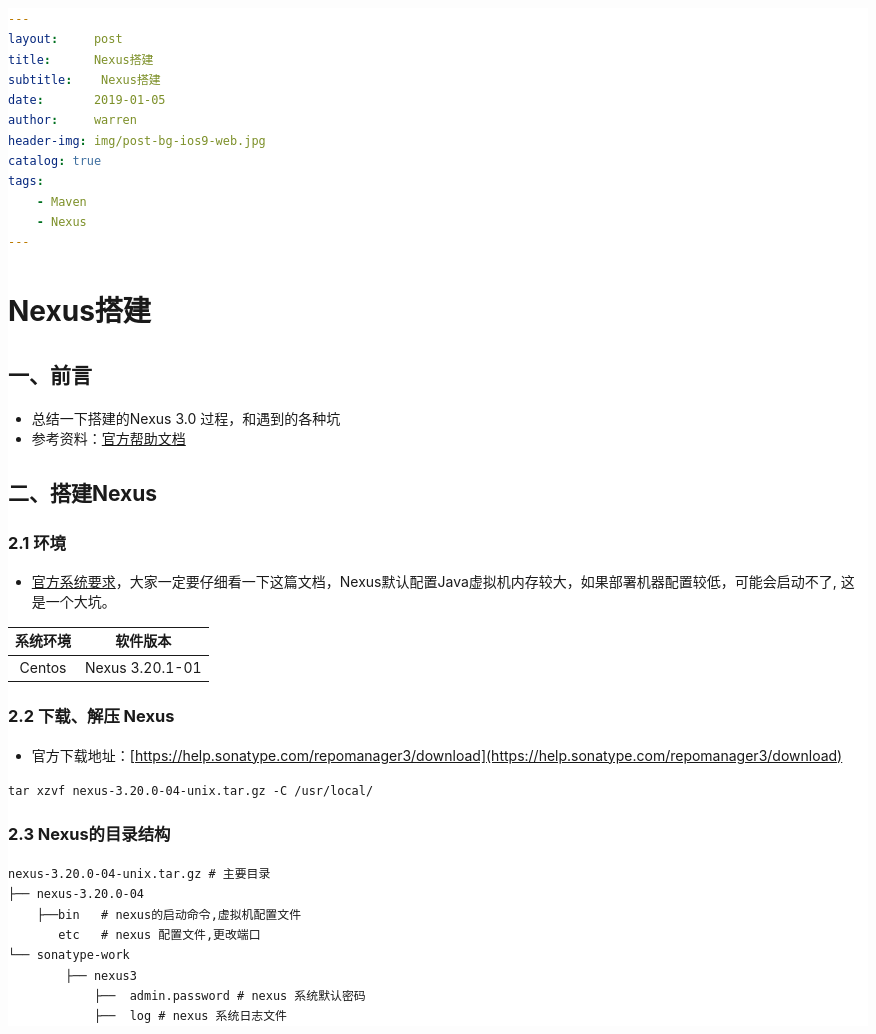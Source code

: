 ```yaml
---
layout:     post
title:      Nexus搭建
subtitle:    Nexus搭建
date:       2019-01-05
author:     warren
header-img: img/post-bg-ios9-web.jpg
catalog: true
tags:
    - Maven
    - Nexus
---
```


# Nexus搭建

## 一、前言

- 总结一下搭建的Nexus 3.0 过程，和遇到的各种坑
- 参考资料：[官方帮助文档](https://help.sonatype.com/repomanager3)

## 二、搭建Nexus

### 2.1 环境

- [官方系统要求](https://help.sonatype.com/repomanager3/system-requirements)，大家一定要仔细看一下这篇文档，Nexus默认配置Java虚拟机内存较大，如果部署机器配置较低，可能会启动不了, 这是一个大坑。

| 系统环境 |    软件版本     |
| :------: | :-------------: |
|  Centos  | Nexus 3.20.1-01 |

### 2.2 下载、解压 Nexus

- 官方下载地址：[https://help.sonatype.com/repomanager3/download](https://help.sonatype.com/repomanager3/download)

```shell
tar xzvf nexus-3.20.0-04-unix.tar.gz -C /usr/local/
```

### 2.3 Nexus的目录结构

```shell
nexus-3.20.0-04-unix.tar.gz # 主要目录
├── nexus-3.20.0-04
  	├──bin   # nexus的启动命令,虚拟机配置文件
       etc   # nexus 配置文件,更改端口
└── sonatype-work
		├── nexus3 
			├──	 admin.password # nexus 系统默认密码
            ├──	 log # nexus 系统日志文件

```
